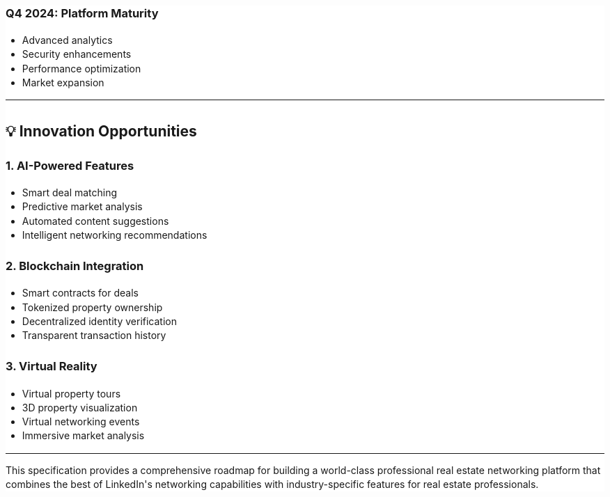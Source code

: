 ### **Q4 2024: Platform Maturity**
- Advanced analytics
- Security enhancements
- Performance optimization
- Market expansion

---

## 💡 **Innovation Opportunities**

### 1. **AI-Powered Features**
- Smart deal matching
- Predictive market analysis
- Automated content suggestions
- Intelligent networking recommendations

### 2. **Blockchain Integration**
- Smart contracts for deals
- Tokenized property ownership
- Decentralized identity verification
- Transparent transaction history

### 3. **Virtual Reality**
- Virtual property tours
- 3D property visualization
- Virtual networking events
- Immersive market analysis

---

This specification provides a comprehensive roadmap for building a world-class professional real estate networking platform that combines the best of LinkedIn's networking capabilities with industry-specific features for real estate professionals.